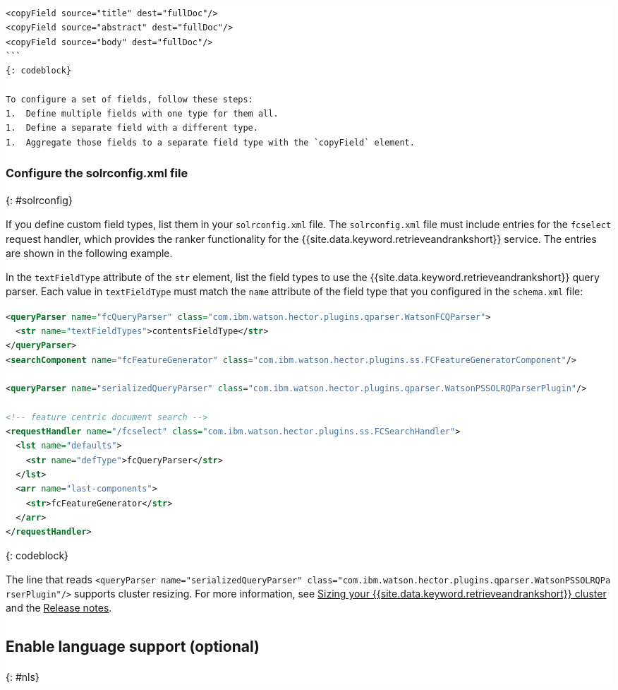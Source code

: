     <copyField source="title" dest="fullDoc"/>
    <copyField source="abstract" dest="fullDoc"/>
    <copyField source="body" dest="fullDoc"/>
    ```
    {: codeblock}

    To configure a set of fields, follow these steps:
    1.  Define multiple fields with one type for them all.
    1.  Define a separate field with a different type.
    1.  Aggregate those fields to a separate field type with the `copyField` element.

### Configure the solrconfig.xml file
{: #solrconfig}

If you define custom field types, list them in your `solrconfig.xml` file. The `solrconfig.xml` file must include entries for the `fcselect` request handler, which provides the ranker functionality for the {{site.data.keyword.retrieveandrankshort}} service. The entries are shown in the following example.

In the `textFieldType` attribute of the `str` element, list the field types to use the {{site.data.keyword.retrieveandrankshort}} query parser. Each value in `textFieldType` must match the `name` attribute of the field type that you configured in the `schema.xml` file:

```xml
<queryParser name="fcQueryParser" class="com.ibm.watson.hector.plugins.qparser.WatsonFCQParser">
  <str name="textFieldTypes">contentsFieldType</str>
</queryParser>
<searchComponent name="fcFeatureGenerator" class="com.ibm.watson.hector.plugins.ss.FCFeatureGeneratorComponent"/>

<queryParser name="serializedQueryParser" class="com.ibm.watson.hector.plugins.qparser.WatsonPSSOLRQParserPlugin"/>

<!-- feature centric document search -->
<requestHandler name="/fcselect" class="com.ibm.watson.hector.plugins.ss.FCSearchHandler">
  <lst name="defaults">
    <str name="defType">fcQueryParser</str>
  </lst>
  <arr name="last-components">
    <str>fcFeatureGenerator</str>
  </arr>
</requestHandler>
```
{: codeblock}

The line that reads `<queryParser name="serializedQueryParser" class="com.ibm.watson.hector.plugins.qparser.WatsonPSSOLRQParserPlugin"/>` supports cluster resizing. For more information, see [Sizing your {{site.data.keyword.retrieveandrankshort}} cluster](/docs/services/retrieve-and-rank/using-solr.html#sizingCluster) and the [Release notes](/docs/services/retrieve-and-rank/release-notes.html).

## Enable language support (optional)
{: #nls}
